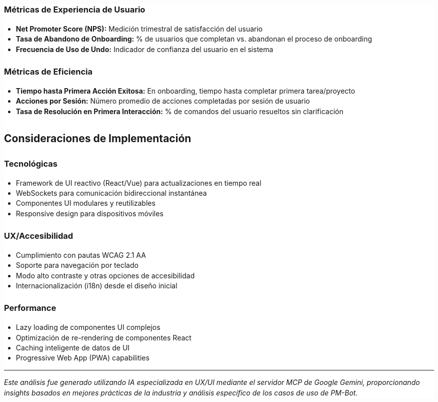 ### Métricas de Experiencia de Usuario
- **Net Promoter Score (NPS):** Medición trimestral de satisfacción del usuario
- **Tasa de Abandono de Onboarding:** % de usuarios que completan vs. abandonan el proceso de onboarding
- **Frecuencia de Uso de Undo:** Indicador de confianza del usuario en el sistema

### Métricas de Eficiencia
- **Tiempo hasta Primera Acción Exitosa:** En onboarding, tiempo hasta completar primera tarea/proyecto
- **Acciones por Sesión:** Número promedio de acciones completadas por sesión de usuario
- **Tasa de Resolución en Primera Interacción:** % de comandos del usuario resueltos sin clarificación

## Consideraciones de Implementación

### Tecnológicas
- Framework de UI reactivo (React/Vue) para actualizaciones en tiempo real
- WebSockets para comunicación bidireccional instantánea
- Componentes UI modulares y reutilizables
- Responsive design para dispositivos móviles

### UX/Accesibilidad
- Cumplimiento con pautas WCAG 2.1 AA
- Soporte para navegación por teclado
- Modo alto contraste y otras opciones de accesibilidad
- Internacionalización (i18n) desde el diseño inicial

### Performance
- Lazy loading de componentes UI complejos
- Optimización de re-rendering de componentes React
- Caching inteligente de datos de UI
- Progressive Web App (PWA) capabilities

---

*Este análisis fue generado utilizando IA especializada en UX/UI mediante el servidor MCP de Google Gemini, proporcionando insights basados en mejores prácticas de la industria y análisis específico de los casos de uso de PM-Bot.*
